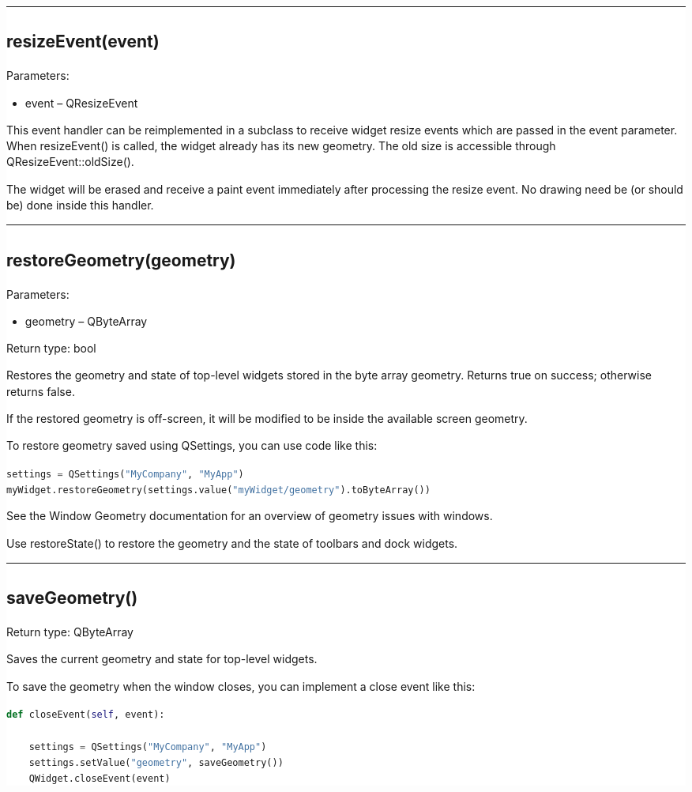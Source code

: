 
--------------------------------
## resizeEvent(event)

Parameters:

- event – QResizeEvent

This event handler can be reimplemented in a subclass to receive widget resize events which are passed in the event parameter. When resizeEvent() is called, the widget already has its new geometry. The old size is accessible through QResizeEvent::oldSize().

The widget will be erased and receive a paint event immediately after processing the resize event. No drawing need be (or should be) done inside this handler.


--------------------------------
## restoreGeometry(geometry)

Parameters:

- geometry – QByteArray

Return type: bool

Restores the geometry and state of top-level widgets stored in the byte array geometry. Returns true on success; otherwise returns false.

If the restored geometry is off-screen, it will be modified to be inside the available screen geometry.

To restore geometry saved using QSettings, you can use code like this:

```python
settings = QSettings("MyCompany", "MyApp")
myWidget.restoreGeometry(settings.value("myWidget/geometry").toByteArray())
```

See the Window Geometry documentation for an overview of geometry issues with windows.

Use restoreState() to restore the geometry and the state of toolbars and dock widgets.


--------------------------------
## saveGeometry()

Return type: QByteArray

Saves the current geometry and state for top-level widgets.

To save the geometry when the window closes, you can implement a close event like this:

```python
def closeEvent(self, event):

    settings = QSettings("MyCompany", "MyApp")
    settings.setValue("geometry", saveGeometry())
    QWidget.closeEvent(event)
```
